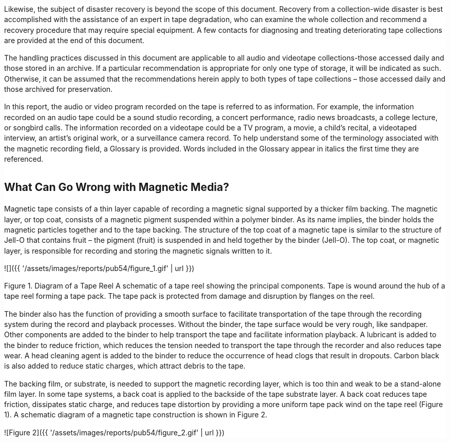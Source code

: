 Likewise, the subject of disaster recovery is beyond the scope of this document. Recovery from a collection-wide disaster is best accomplished with the assistance of an expert in tape degradation, who can examine the whole collection and recommend a recovery procedure that may require special equipment. A few contacts for diagnosing and treating deteriorating tape collections are provided at the end of this document.

The handling practices discussed in this document are applicable to all audio and videotape collections-those accessed daily and those stored in an archive. If a particular recommendation is appropriate for only one type of storage, it will be indicated as such. Otherwise, it can be assumed that the recommendations herein apply to both types of tape collections – those accessed daily and those archived for preservation.

In this report, the audio or video program recorded on the tape is referred to as information. For example, the information recorded on an audio tape could be a sound studio recording, a concert performance, radio news broadcasts, a college lecture, or songbird calls. The information recorded on a videotape could be a TV program, a movie, a child’s recital, a videotaped interview, an artist’s original work, or a surveillance camera record. To help understand some of the terminology associated with the magnetic recording field, a Glossary is provided. Words included in the Glossary appear in italics the first time they are referenced.

## What Can Go Wrong with Magnetic Media?

Magnetic tape consists of a thin layer capable of recording a magnetic signal supported by a thicker film backing. The magnetic layer, or top coat, consists of a magnetic pigment suspended within a polymer binder. As its name implies, the binder holds the magnetic particles together and to the tape backing. The structure of the top coat of a magnetic tape is similar to the structure of Jell-O that contains fruit – the pigment (fruit) is suspended in and held together by the binder (Jell-O). The top coat, or magnetic layer, is responsible for recording and storing the magnetic signals written to it.

![]({{ '/assets/images/reports/pub54/figure_1.gif' | url }})

Figure 1. Diagram of a Tape Reel A schematic of a tape reel showing the principal components. Tape is wound around the hub of a tape reel forming a tape pack. The tape pack is protected from damage and disruption by flanges on the reel.

The binder also has the function of providing a smooth surface to facilitate transportation of the tape through the recording system during the record and playback processes. Without the binder, the tape surface would be very rough, like sandpaper. Other components are added to the binder to help transport the tape and facilitate information playback. A lubricant is added to the binder to reduce friction, which reduces the tension needed to transport the tape through the recorder and also reduces tape wear. A head cleaning agent is added to the binder to reduce the occurrence of head clogs that result in dropouts. Carbon black is also added to reduce static charges, which attract debris to the tape.

The backing film, or substrate, is needed to support the magnetic recording layer, which is too thin and weak to be a stand-alone film layer. In some tape systems, a back coat is applied to the backside of the tape substrate layer. A back coat reduces tape friction, dissipates static charge, and reduces tape distortion by providing a more uniform tape pack wind on the tape reel (Figure 1). A schematic diagram of a magnetic tape construction is shown in Figure 2.

![Figure 2]({{ '/assets/images/reports/pub54/figure_2.gif' | url }})
